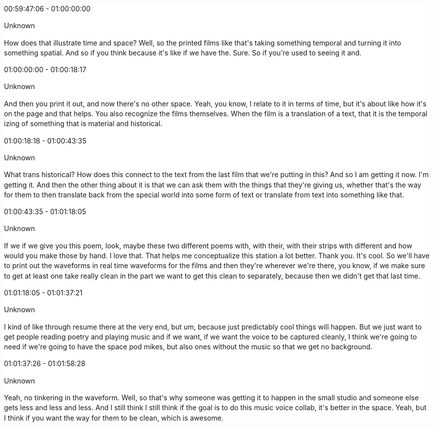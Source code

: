   

00:59:47:06 - 01:00:00:00

Unknown

How does that illustrate time and space? Well, so the printed films like that's taking something temporal and turning it into something spatial. And so if you think because it's like if we have the. Sure. So if you're used to seeing it and.

  

01:00:00:00 - 01:00:18:17

Unknown

And then you print it out, and now there's no other space. Yeah, you know, I relate to it in terms of time, but it's about like how it's on the page and that helps. You also recognize the films themselves. When the film is a translation of a text, that it is the temporal izing of something that is material and historical.

  

01:00:18:18 - 01:00:43:35

Unknown

What trans historical? How does this connect to the text from the last film that we're putting in this? And so I am getting it now. I'm getting it. And then the other thing about it is that we can ask them with the things that they're giving us, whether that's the way for them to then translate back from the special world into some form of text or translate from text into something like that.

  

01:00:43:35 - 01:01:18:05

Unknown

If we if we give you this poem, look, maybe these two different poems with, with their, with their strips with different and how would you make those by hand. I love that. That helps me conceptualize this station a lot better. Thank you. It's cool. So we'll have to print out the waveforms in real time waveforms for the films and then they're wherever we're there, you know, if we make sure to get at least one take really clean in the part we want to get this clean to separately, because then we didn't get that last time.

  

01:01:18:05 - 01:01:37:21

Unknown

I kind of like through resume there at the very end, but um, because just predictably cool things will happen. But we just want to get people reading poetry and playing music and if we want, if we want the voice to be captured cleanly, I think we're going to need if we're going to have the space pod mikes, but also ones without the music so that we get no background.

  

01:01:37:26 - 01:01:58:28

Unknown

Yeah, no tinkering in the waveform. Well, so that's why someone was getting it to happen in the small studio and someone else gets less and less and less. And I still think I still think if the goal is to do this music voice collab, it's better in the space. Yeah, but I think if you want the way for them to be clean, which is awesome.
